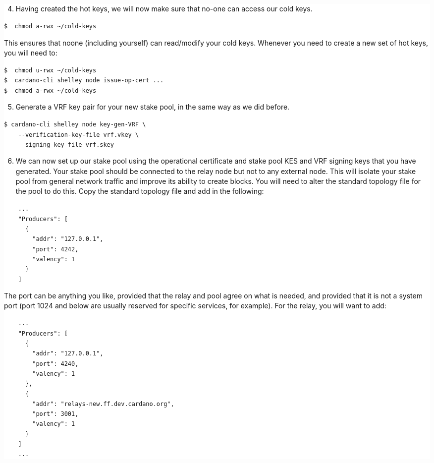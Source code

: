 4. Having created the hot keys, we will now make sure that no-one can access our cold keys.
```
$  chmod a-rwx ~/cold-keys
```
 
This ensures that noone (including yourself) can read/modify your cold keys.  Whenever you need to create a new set of hot keys, you will need to:
```
$  chmod u-rwx ~/cold-keys
$  cardano-cli shelley node issue-op-cert ...
$  chmod a-rwx ~/cold-keys
```

5. Generate a VRF key pair for your new stake pool, in the same way as we did before.
```
$ cardano-cli shelley node key-gen-VRF \
    --verification-key-file vrf.vkey \
    --signing-key-file vrf.skey
```
 
6. We can now set up our stake pool using the operational certificate and stake pool KES and VRF signing keys that you have generated.  Your stake pool should be connected to the relay node but not to any external node.  This will isolate your stake pool from general network traffic and improve its ability to create blocks.  You will need to alter the standard topology file for the pool to do this.  Copy the standard topology file and add in the following:
 
``` 
    ...
    "Producers": [
      {
        "addr": "127.0.0.1",
        "port": 4242,
        "valency": 1
      }
    ]
``` 
The port can be anything you like, provided that the relay and pool agree on what is needed, and provided that it is not a system port (port 1024 and below are usually reserved for specific services, for example).  For the relay, you will want to add:
```
    ...
    "Producers": [
      {
        "addr": "127.0.0.1",
        "port": 4240,
        "valency": 1
      },
      {
        "addr": "relays-new.ff.dev.cardano.org",
        "port": 3001,
        "valency": 1
      }
    ]
    ...
``` 
 